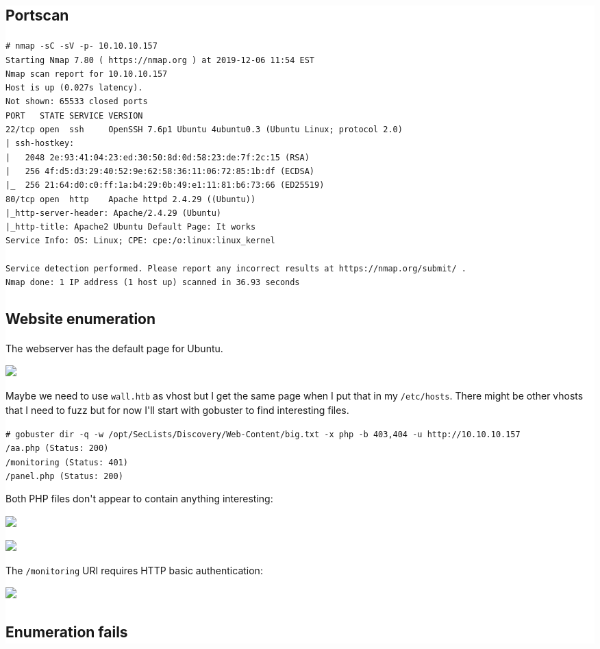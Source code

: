 ## Portscan

```
# nmap -sC -sV -p- 10.10.10.157
Starting Nmap 7.80 ( https://nmap.org ) at 2019-12-06 11:54 EST
Nmap scan report for 10.10.10.157
Host is up (0.027s latency).
Not shown: 65533 closed ports
PORT   STATE SERVICE VERSION
22/tcp open  ssh     OpenSSH 7.6p1 Ubuntu 4ubuntu0.3 (Ubuntu Linux; protocol 2.0)
| ssh-hostkey: 
|   2048 2e:93:41:04:23:ed:30:50:8d:0d:58:23:de:7f:2c:15 (RSA)
|   256 4f:d5:d3:29:40:52:9e:62:58:36:11:06:72:85:1b:df (ECDSA)
|_  256 21:64:d0:c0:ff:1a:b4:29:0b:49:e1:11:81:b6:73:66 (ED25519)
80/tcp open  http    Apache httpd 2.4.29 ((Ubuntu))
|_http-server-header: Apache/2.4.29 (Ubuntu)
|_http-title: Apache2 Ubuntu Default Page: It works
Service Info: OS: Linux; CPE: cpe:/o:linux:linux_kernel

Service detection performed. Please report any incorrect results at https://nmap.org/submit/ .
Nmap done: 1 IP address (1 host up) scanned in 36.93 seconds
```

## Website enumeration

The webserver has the default page for Ubuntu.

![](/assets/images/htb-writeup-wall/Screenshot_1.png)

Maybe we need to use `wall.htb` as vhost but I get the same page when I put that in my `/etc/hosts`. There might be other vhosts that I need to fuzz but for now I'll start with gobuster to find interesting files.

```
# gobuster dir -q -w /opt/SecLists/Discovery/Web-Content/big.txt -x php -b 403,404 -u http://10.10.10.157
/aa.php (Status: 200)
/monitoring (Status: 401)
/panel.php (Status: 200)
```

Both PHP files don't appear to contain anything interesting:

![](/assets/images/htb-writeup-wall/Screenshot_2.png)

![](/assets/images/htb-writeup-wall/Screenshot_3.png)

The `/monitoring` URI requires HTTP basic authentication:

![](/assets/images/htb-writeup-wall/Screenshot_4.png)

## Enumeration fails
